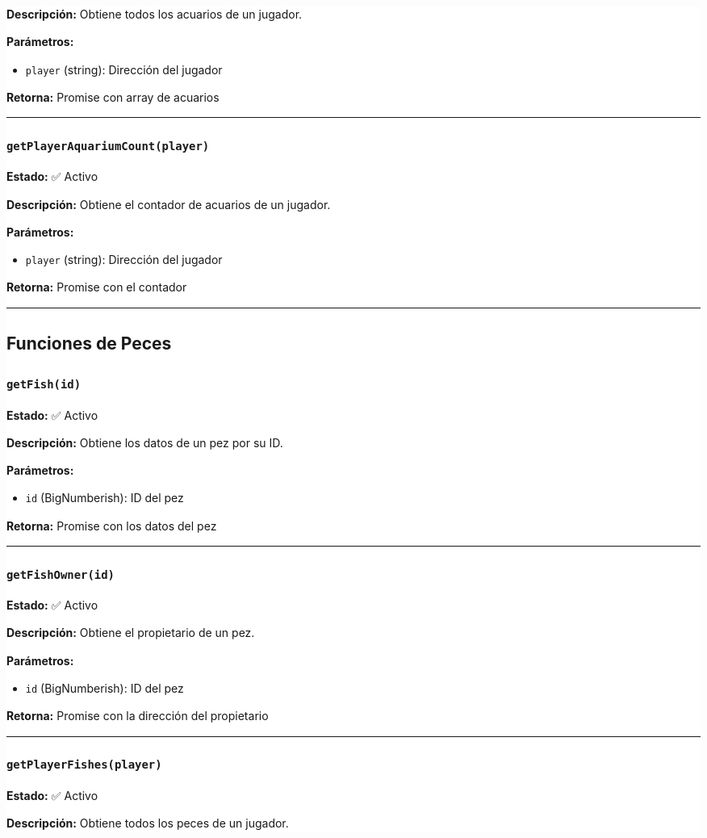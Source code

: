 **Descripción:** Obtiene todos los acuarios de un jugador.

**Parámetros:**

- `player` (string): Dirección del jugador

**Retorna:** Promise con array de acuarios

---

### `getPlayerAquariumCount(player)`

**Estado:** ✅ Activo

**Descripción:** Obtiene el contador de acuarios de un jugador.

**Parámetros:**

- `player` (string): Dirección del jugador

**Retorna:** Promise<number> con el contador

---

## Funciones de Peces

### `getFish(id)`

**Estado:** ✅ Activo

**Descripción:** Obtiene los datos de un pez por su ID.

**Parámetros:**

- `id` (BigNumberish): ID del pez

**Retorna:** Promise con los datos del pez

---

### `getFishOwner(id)`

**Estado:** ✅ Activo

**Descripción:** Obtiene el propietario de un pez.

**Parámetros:**

- `id` (BigNumberish): ID del pez

**Retorna:** Promise<string> con la dirección del propietario

---

### `getPlayerFishes(player)`

**Estado:** ✅ Activo

**Descripción:** Obtiene todos los peces de un jugador.
